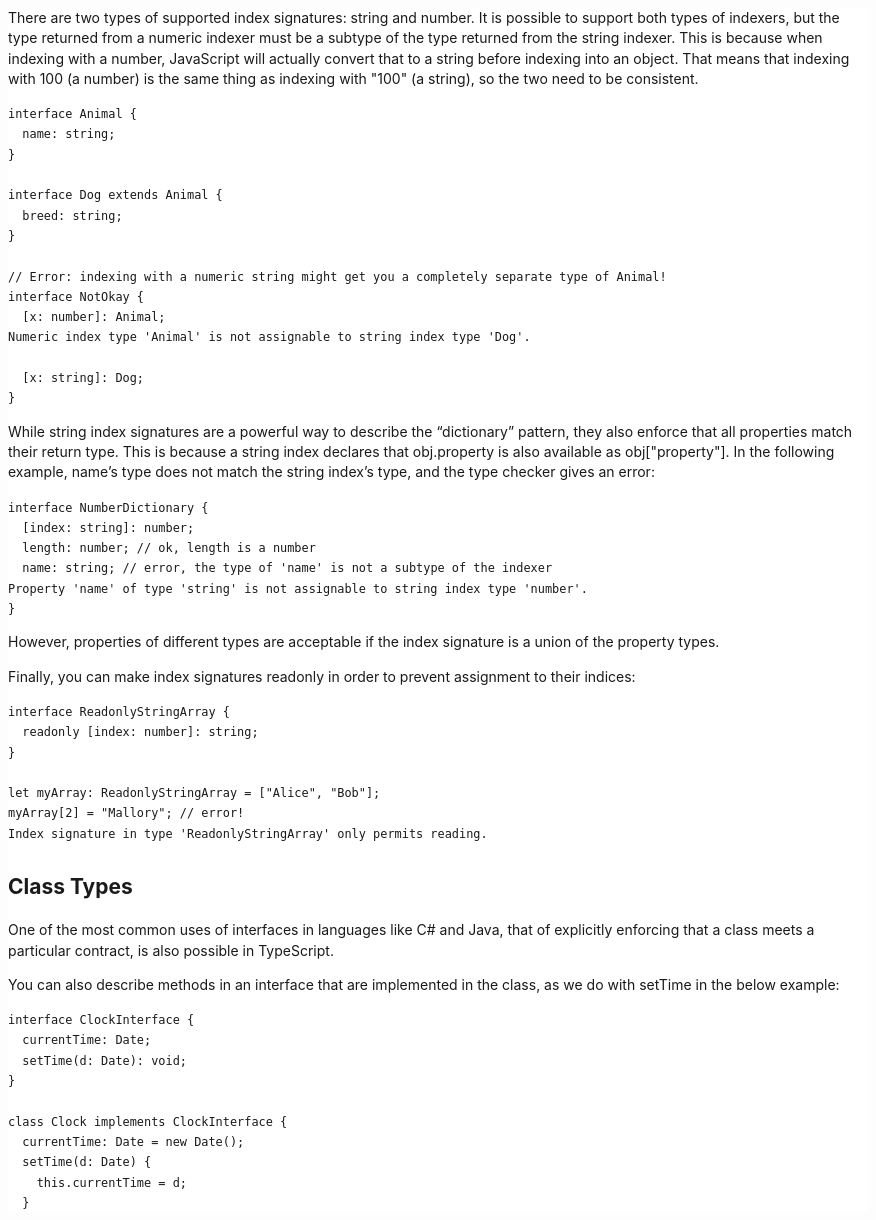 There are two types of supported index signatures: string and number. It is possible to support both types of indexers, but the type returned from a numeric indexer must be a subtype of the type returned from the string indexer. This is because when indexing with a number, JavaScript will actually convert that to a string before indexing into an object. That means that indexing with 100 (a number) is the same thing as indexing with "100" (a string), so the two need to be consistent.
```TS
interface Animal {
  name: string;
}

interface Dog extends Animal {
  breed: string;
}

// Error: indexing with a numeric string might get you a completely separate type of Animal!
interface NotOkay {
  [x: number]: Animal;
Numeric index type 'Animal' is not assignable to string index type 'Dog'.

  [x: string]: Dog;
}
```
While string index signatures are a powerful way to describe the “dictionary” pattern, they also enforce that all properties match their return type. This is because a string index declares that obj.property is also available as obj["property"]. In the following example, name’s type does not match the string index’s type, and the type checker gives an error:
```TS
interface NumberDictionary {
  [index: string]: number;
  length: number; // ok, length is a number
  name: string; // error, the type of 'name' is not a subtype of the indexer
Property 'name' of type 'string' is not assignable to string index type 'number'.
}
```
However, properties of different types are acceptable if the index signature is a union of the property types.  

Finally, you can make index signatures readonly in order to prevent assignment to their indices:
```TS
interface ReadonlyStringArray {
  readonly [index: number]: string;
}

let myArray: ReadonlyStringArray = ["Alice", "Bob"];
myArray[2] = "Mallory"; // error!
Index signature in type 'ReadonlyStringArray' only permits reading.
```

## Class Types
One of the most common uses of interfaces in languages like C# and Java, that of explicitly enforcing that a class meets a particular contract, is also possible in TypeScript.  

You can also describe methods in an interface that are implemented in the class, as we do with setTime in the below example:
```TS
interface ClockInterface {
  currentTime: Date;
  setTime(d: Date): void;
}

class Clock implements ClockInterface {
  currentTime: Date = new Date();
  setTime(d: Date) {
    this.currentTime = d;
  }
```

  [propName: string]: any;
  [index: number]: string;